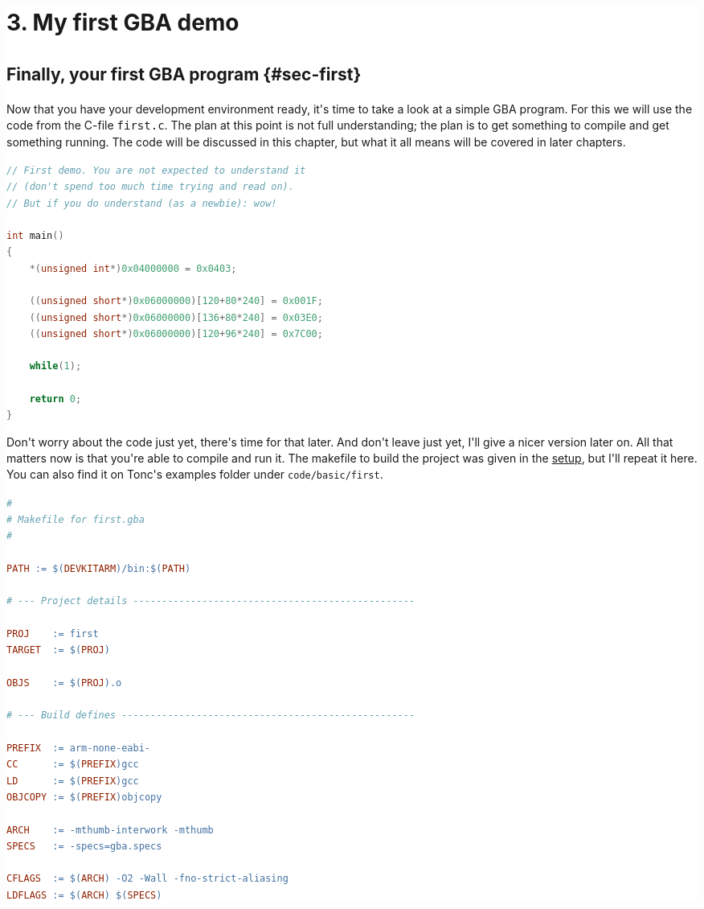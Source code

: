 # 3. My first GBA demo



## Finally, your first GBA program {#sec-first}

Now that you have your development environment ready, it's time to take a look at a simple GBA program. For this we will use the code from the C-file <tt>first.c</tt>. The plan at this point is not full understanding; the plan is to get something to compile and get something running. The code will be discussed in this chapter, but what it all means will be covered in later chapters.

<div id="cd-first">

```c
// First demo. You are not expected to understand it 
// (don't spend too much time trying and read on).
// But if you do understand (as a newbie): wow!

int main()
{
    *(unsigned int*)0x04000000 = 0x0403;

    ((unsigned short*)0x06000000)[120+80*240] = 0x001F;
    ((unsigned short*)0x06000000)[136+80*240] = 0x03E0;
    ((unsigned short*)0x06000000)[120+96*240] = 0x7C00;

    while(1);

    return 0;
}
```

</div>

Don't worry about the code just yet, there's time for that later. And don't leave just yet, I'll give a nicer version later on. All that matters now is that you're able to compile and run it. The makefile to build the project was given in the [setup](setup.html#ssec-cli-make), but I'll repeat it here. You can also find it on Tonc's examples folder under `code/basic/first`.

```makefile
#
# Makefile for first.gba
#

PATH := $(DEVKITARM)/bin:$(PATH)

# --- Project details -------------------------------------------------

PROJ    := first
TARGET  := $(PROJ)

OBJS    := $(PROJ).o

# --- Build defines ---------------------------------------------------

PREFIX  := arm-none-eabi-
CC      := $(PREFIX)gcc
LD      := $(PREFIX)gcc
OBJCOPY := $(PREFIX)objcopy

ARCH    := -mthumb-interwork -mthumb
SPECS   := -specs=gba.specs

CFLAGS  := $(ARCH) -O2 -Wall -fno-strict-aliasing
LDFLAGS := $(ARCH) $(SPECS)
```